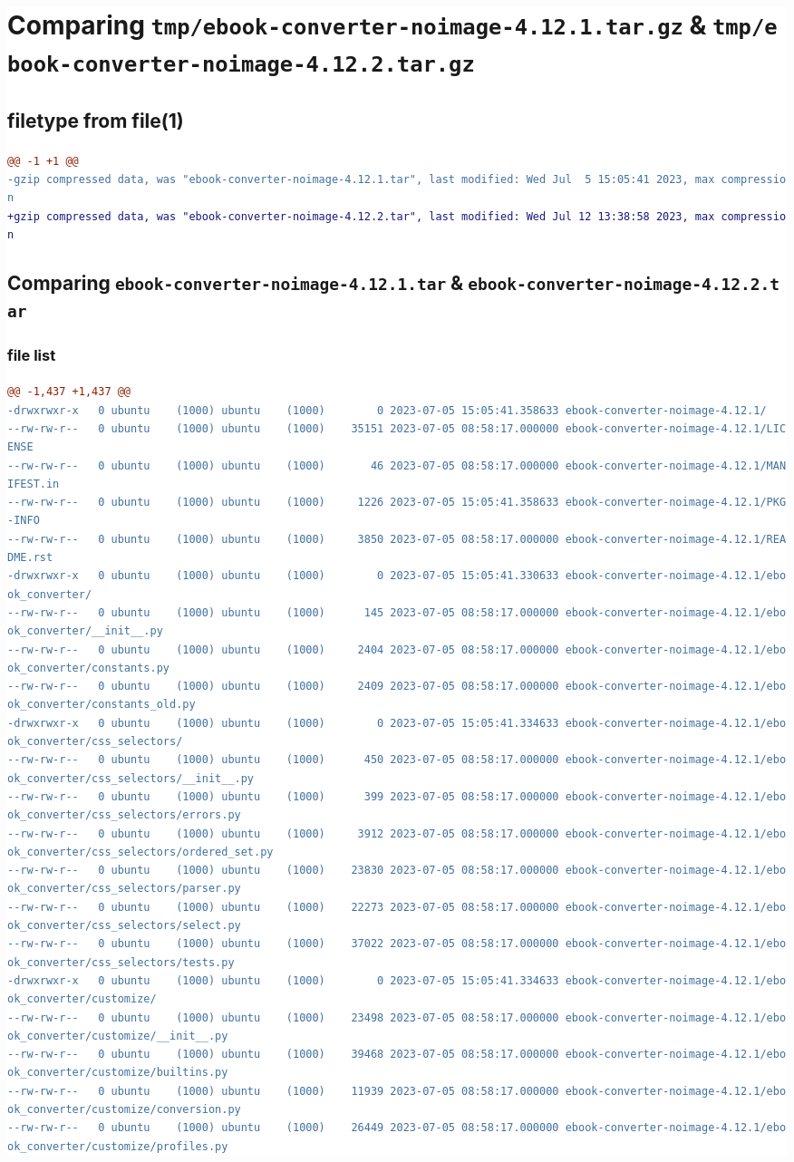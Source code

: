 # Comparing `tmp/ebook-converter-noimage-4.12.1.tar.gz` & `tmp/ebook-converter-noimage-4.12.2.tar.gz`

## filetype from file(1)

```diff
@@ -1 +1 @@
-gzip compressed data, was "ebook-converter-noimage-4.12.1.tar", last modified: Wed Jul  5 15:05:41 2023, max compression
+gzip compressed data, was "ebook-converter-noimage-4.12.2.tar", last modified: Wed Jul 12 13:38:58 2023, max compression
```

## Comparing `ebook-converter-noimage-4.12.1.tar` & `ebook-converter-noimage-4.12.2.tar`

### file list

```diff
@@ -1,437 +1,437 @@
-drwxrwxr-x   0 ubuntu    (1000) ubuntu    (1000)        0 2023-07-05 15:05:41.358633 ebook-converter-noimage-4.12.1/
--rw-rw-r--   0 ubuntu    (1000) ubuntu    (1000)    35151 2023-07-05 08:58:17.000000 ebook-converter-noimage-4.12.1/LICENSE
--rw-rw-r--   0 ubuntu    (1000) ubuntu    (1000)       46 2023-07-05 08:58:17.000000 ebook-converter-noimage-4.12.1/MANIFEST.in
--rw-rw-r--   0 ubuntu    (1000) ubuntu    (1000)     1226 2023-07-05 15:05:41.358633 ebook-converter-noimage-4.12.1/PKG-INFO
--rw-rw-r--   0 ubuntu    (1000) ubuntu    (1000)     3850 2023-07-05 08:58:17.000000 ebook-converter-noimage-4.12.1/README.rst
-drwxrwxr-x   0 ubuntu    (1000) ubuntu    (1000)        0 2023-07-05 15:05:41.330633 ebook-converter-noimage-4.12.1/ebook_converter/
--rw-rw-r--   0 ubuntu    (1000) ubuntu    (1000)      145 2023-07-05 08:58:17.000000 ebook-converter-noimage-4.12.1/ebook_converter/__init__.py
--rw-rw-r--   0 ubuntu    (1000) ubuntu    (1000)     2404 2023-07-05 08:58:17.000000 ebook-converter-noimage-4.12.1/ebook_converter/constants.py
--rw-rw-r--   0 ubuntu    (1000) ubuntu    (1000)     2409 2023-07-05 08:58:17.000000 ebook-converter-noimage-4.12.1/ebook_converter/constants_old.py
-drwxrwxr-x   0 ubuntu    (1000) ubuntu    (1000)        0 2023-07-05 15:05:41.334633 ebook-converter-noimage-4.12.1/ebook_converter/css_selectors/
--rw-rw-r--   0 ubuntu    (1000) ubuntu    (1000)      450 2023-07-05 08:58:17.000000 ebook-converter-noimage-4.12.1/ebook_converter/css_selectors/__init__.py
--rw-rw-r--   0 ubuntu    (1000) ubuntu    (1000)      399 2023-07-05 08:58:17.000000 ebook-converter-noimage-4.12.1/ebook_converter/css_selectors/errors.py
--rw-rw-r--   0 ubuntu    (1000) ubuntu    (1000)     3912 2023-07-05 08:58:17.000000 ebook-converter-noimage-4.12.1/ebook_converter/css_selectors/ordered_set.py
--rw-rw-r--   0 ubuntu    (1000) ubuntu    (1000)    23830 2023-07-05 08:58:17.000000 ebook-converter-noimage-4.12.1/ebook_converter/css_selectors/parser.py
--rw-rw-r--   0 ubuntu    (1000) ubuntu    (1000)    22273 2023-07-05 08:58:17.000000 ebook-converter-noimage-4.12.1/ebook_converter/css_selectors/select.py
--rw-rw-r--   0 ubuntu    (1000) ubuntu    (1000)    37022 2023-07-05 08:58:17.000000 ebook-converter-noimage-4.12.1/ebook_converter/css_selectors/tests.py
-drwxrwxr-x   0 ubuntu    (1000) ubuntu    (1000)        0 2023-07-05 15:05:41.334633 ebook-converter-noimage-4.12.1/ebook_converter/customize/
--rw-rw-r--   0 ubuntu    (1000) ubuntu    (1000)    23498 2023-07-05 08:58:17.000000 ebook-converter-noimage-4.12.1/ebook_converter/customize/__init__.py
--rw-rw-r--   0 ubuntu    (1000) ubuntu    (1000)    39468 2023-07-05 08:58:17.000000 ebook-converter-noimage-4.12.1/ebook_converter/customize/builtins.py
--rw-rw-r--   0 ubuntu    (1000) ubuntu    (1000)    11939 2023-07-05 08:58:17.000000 ebook-converter-noimage-4.12.1/ebook_converter/customize/conversion.py
--rw-rw-r--   0 ubuntu    (1000) ubuntu    (1000)    26449 2023-07-05 08:58:17.000000 ebook-converter-noimage-4.12.1/ebook_converter/customize/profiles.py
```